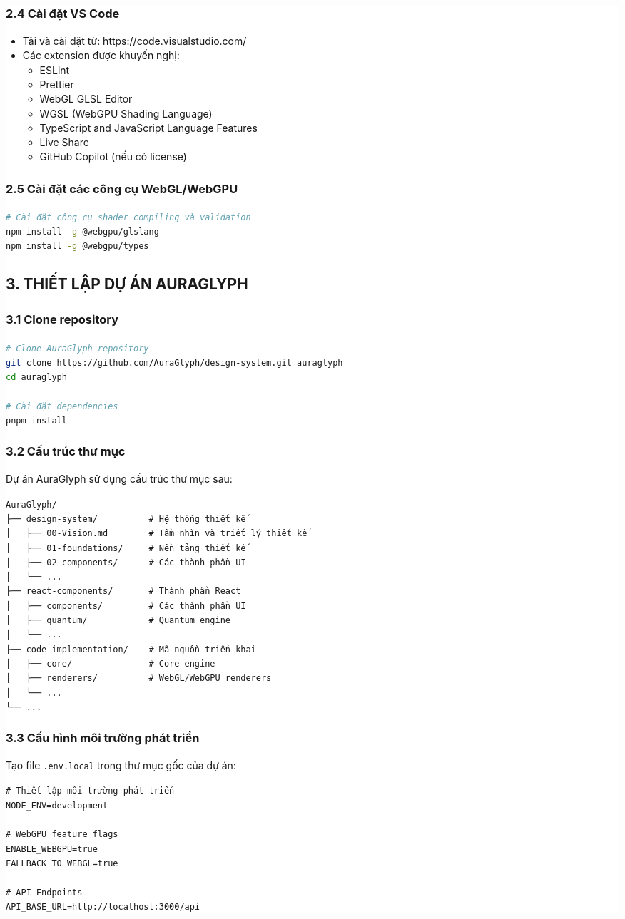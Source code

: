 ### 2.4 Cài đặt VS Code
- Tải và cài đặt từ: https://code.visualstudio.com/
- Các extension được khuyến nghị:
  - ESLint
  - Prettier
  - WebGL GLSL Editor
  - WGSL (WebGPU Shading Language)
  - TypeScript and JavaScript Language Features
  - Live Share
  - GitHub Copilot (nếu có license)

### 2.5 Cài đặt các công cụ WebGL/WebGPU
```bash
# Cài đặt công cụ shader compiling và validation
npm install -g @webgpu/glslang
npm install -g @webgpu/types
```

## 3. THIẾT LẬP DỰ ÁN AURAGLYPH

### 3.1 Clone repository
```bash
# Clone AuraGlyph repository
git clone https://github.com/AuraGlyph/design-system.git auraglyph
cd auraglyph

# Cài đặt dependencies
pnpm install
```

### 3.2 Cấu trúc thư mục
Dự án AuraGlyph sử dụng cấu trúc thư mục sau:
```
AuraGlyph/
├── design-system/          # Hệ thống thiết kế
│   ├── 00-Vision.md        # Tầm nhìn và triết lý thiết kế
│   ├── 01-foundations/     # Nền tảng thiết kế
│   ├── 02-components/      # Các thành phần UI
│   └── ...
├── react-components/       # Thành phần React
│   ├── components/         # Các thành phần UI
│   ├── quantum/            # Quantum engine
│   └── ...
├── code-implementation/    # Mã nguồn triển khai
│   ├── core/               # Core engine
│   ├── renderers/          # WebGL/WebGPU renderers
│   └── ...
└── ...
```

### 3.3 Cấu hình môi trường phát triển
Tạo file `.env.local` trong thư mục gốc của dự án:
```
# Thiết lập môi trường phát triển
NODE_ENV=development

# WebGPU feature flags
ENABLE_WEBGPU=true
FALLBACK_TO_WEBGL=true

# API Endpoints
API_BASE_URL=http://localhost:3000/api

```